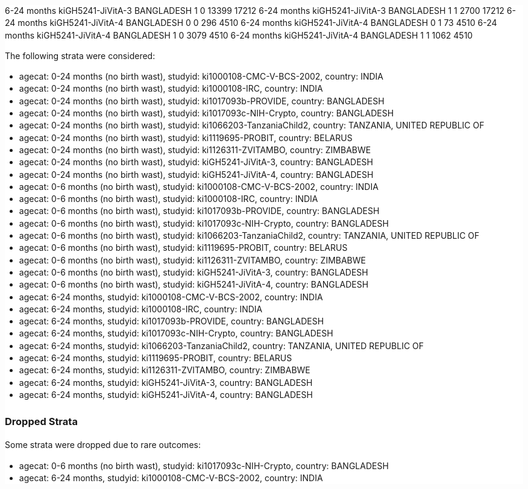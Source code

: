 6-24 months                   kiGH5241-JiVitA-3          BANGLADESH                     1                    0    13399   17212
6-24 months                   kiGH5241-JiVitA-3          BANGLADESH                     1                    1     2700   17212
6-24 months                   kiGH5241-JiVitA-4          BANGLADESH                     0                    0      296    4510
6-24 months                   kiGH5241-JiVitA-4          BANGLADESH                     0                    1       73    4510
6-24 months                   kiGH5241-JiVitA-4          BANGLADESH                     1                    0     3079    4510
6-24 months                   kiGH5241-JiVitA-4          BANGLADESH                     1                    1     1062    4510


The following strata were considered:

* agecat: 0-24 months (no birth wast), studyid: ki1000108-CMC-V-BCS-2002, country: INDIA
* agecat: 0-24 months (no birth wast), studyid: ki1000108-IRC, country: INDIA
* agecat: 0-24 months (no birth wast), studyid: ki1017093b-PROVIDE, country: BANGLADESH
* agecat: 0-24 months (no birth wast), studyid: ki1017093c-NIH-Crypto, country: BANGLADESH
* agecat: 0-24 months (no birth wast), studyid: ki1066203-TanzaniaChild2, country: TANZANIA, UNITED REPUBLIC OF
* agecat: 0-24 months (no birth wast), studyid: ki1119695-PROBIT, country: BELARUS
* agecat: 0-24 months (no birth wast), studyid: ki1126311-ZVITAMBO, country: ZIMBABWE
* agecat: 0-24 months (no birth wast), studyid: kiGH5241-JiVitA-3, country: BANGLADESH
* agecat: 0-24 months (no birth wast), studyid: kiGH5241-JiVitA-4, country: BANGLADESH
* agecat: 0-6 months (no birth wast), studyid: ki1000108-CMC-V-BCS-2002, country: INDIA
* agecat: 0-6 months (no birth wast), studyid: ki1000108-IRC, country: INDIA
* agecat: 0-6 months (no birth wast), studyid: ki1017093b-PROVIDE, country: BANGLADESH
* agecat: 0-6 months (no birth wast), studyid: ki1017093c-NIH-Crypto, country: BANGLADESH
* agecat: 0-6 months (no birth wast), studyid: ki1066203-TanzaniaChild2, country: TANZANIA, UNITED REPUBLIC OF
* agecat: 0-6 months (no birth wast), studyid: ki1119695-PROBIT, country: BELARUS
* agecat: 0-6 months (no birth wast), studyid: ki1126311-ZVITAMBO, country: ZIMBABWE
* agecat: 0-6 months (no birth wast), studyid: kiGH5241-JiVitA-3, country: BANGLADESH
* agecat: 0-6 months (no birth wast), studyid: kiGH5241-JiVitA-4, country: BANGLADESH
* agecat: 6-24 months, studyid: ki1000108-CMC-V-BCS-2002, country: INDIA
* agecat: 6-24 months, studyid: ki1000108-IRC, country: INDIA
* agecat: 6-24 months, studyid: ki1017093b-PROVIDE, country: BANGLADESH
* agecat: 6-24 months, studyid: ki1017093c-NIH-Crypto, country: BANGLADESH
* agecat: 6-24 months, studyid: ki1066203-TanzaniaChild2, country: TANZANIA, UNITED REPUBLIC OF
* agecat: 6-24 months, studyid: ki1119695-PROBIT, country: BELARUS
* agecat: 6-24 months, studyid: ki1126311-ZVITAMBO, country: ZIMBABWE
* agecat: 6-24 months, studyid: kiGH5241-JiVitA-3, country: BANGLADESH
* agecat: 6-24 months, studyid: kiGH5241-JiVitA-4, country: BANGLADESH

### Dropped Strata

Some strata were dropped due to rare outcomes:

* agecat: 0-6 months (no birth wast), studyid: ki1017093c-NIH-Crypto, country: BANGLADESH
* agecat: 6-24 months, studyid: ki1000108-CMC-V-BCS-2002, country: INDIA
